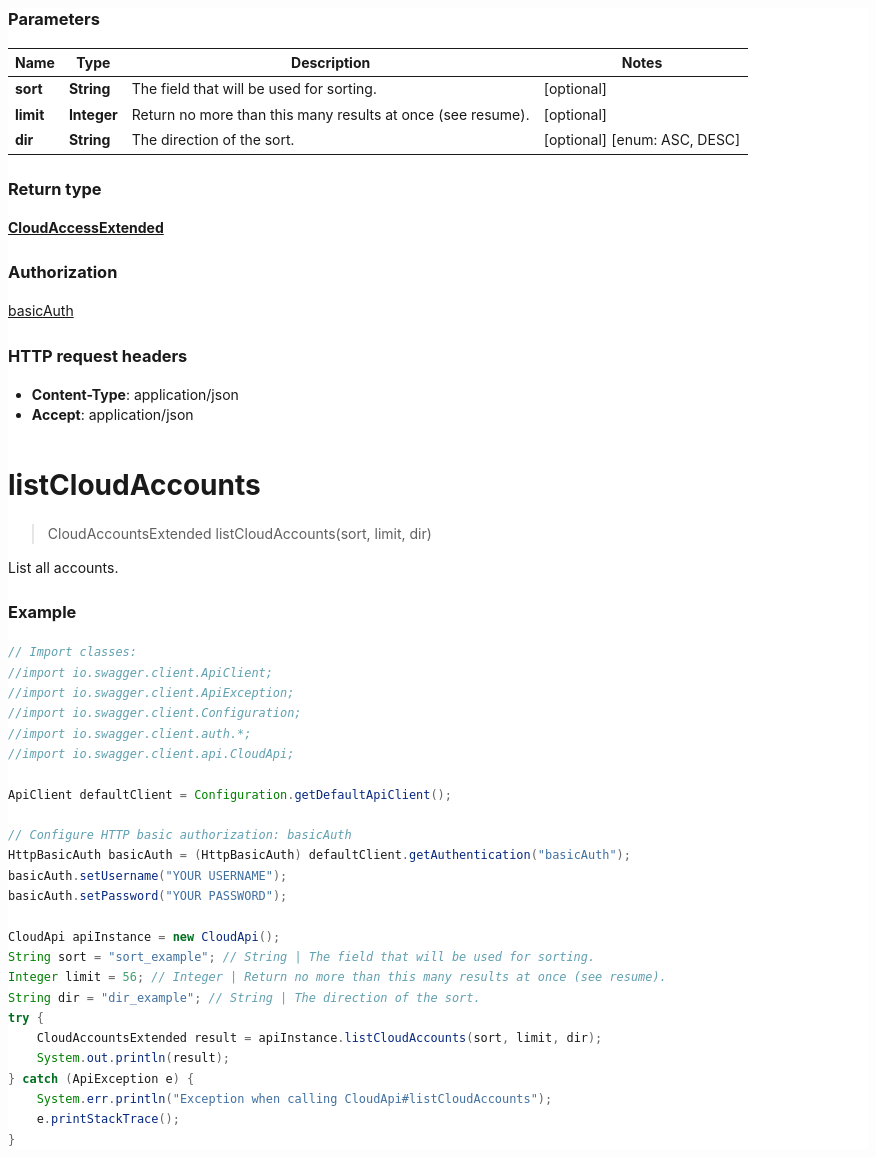 ### Parameters

Name | Type | Description  | Notes
------------- | ------------- | ------------- | -------------
 **sort** | **String**| The field that will be used for sorting. | [optional]
 **limit** | **Integer**| Return no more than this many results at once (see resume). | [optional]
 **dir** | **String**| The direction of the sort. | [optional] [enum: ASC, DESC]

### Return type

[**CloudAccessExtended**](CloudAccessExtended.md)

### Authorization

[basicAuth](../README.md#basicAuth)

### HTTP request headers

 - **Content-Type**: application/json
 - **Accept**: application/json

<a name="listCloudAccounts"></a>
# **listCloudAccounts**
> CloudAccountsExtended listCloudAccounts(sort, limit, dir)



List all accounts.

### Example
```java
// Import classes:
//import io.swagger.client.ApiClient;
//import io.swagger.client.ApiException;
//import io.swagger.client.Configuration;
//import io.swagger.client.auth.*;
//import io.swagger.client.api.CloudApi;

ApiClient defaultClient = Configuration.getDefaultApiClient();

// Configure HTTP basic authorization: basicAuth
HttpBasicAuth basicAuth = (HttpBasicAuth) defaultClient.getAuthentication("basicAuth");
basicAuth.setUsername("YOUR USERNAME");
basicAuth.setPassword("YOUR PASSWORD");

CloudApi apiInstance = new CloudApi();
String sort = "sort_example"; // String | The field that will be used for sorting.
Integer limit = 56; // Integer | Return no more than this many results at once (see resume).
String dir = "dir_example"; // String | The direction of the sort.
try {
    CloudAccountsExtended result = apiInstance.listCloudAccounts(sort, limit, dir);
    System.out.println(result);
} catch (ApiException e) {
    System.err.println("Exception when calling CloudApi#listCloudAccounts");
    e.printStackTrace();
}
```
